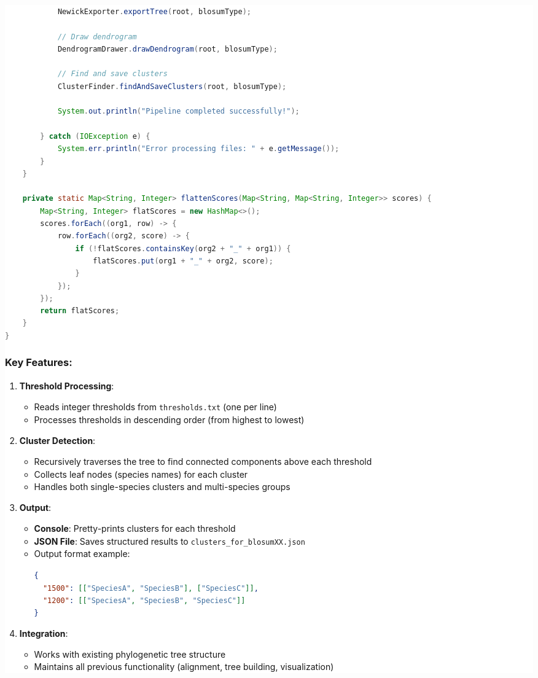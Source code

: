 ```java
            NewickExporter.exportTree(root, blosumType);
            
            // Draw dendrogram
            DendrogramDrawer.drawDendrogram(root, blosumType);
            
            // Find and save clusters
            ClusterFinder.findAndSaveClusters(root, blosumType);
            
            System.out.println("Pipeline completed successfully!");
            
        } catch (IOException e) {
            System.err.println("Error processing files: " + e.getMessage());
        }
    }

    private static Map<String, Integer> flattenScores(Map<String, Map<String, Integer>> scores) {
        Map<String, Integer> flatScores = new HashMap<>();
        scores.forEach((org1, row) -> {
            row.forEach((org2, score) -> {
                if (!flatScores.containsKey(org2 + "_" + org1)) {
                    flatScores.put(org1 + "_" + org2, score);
                }
            });
        });
        return flatScores;
    }
}
```

### Key Features:

1. **Threshold Processing**:
   - Reads integer thresholds from `thresholds.txt` (one per line)
   - Processes thresholds in descending order (from highest to lowest)

2. **Cluster Detection**:
   - Recursively traverses the tree to find connected components above each threshold
   - Collects leaf nodes (species names) for each cluster
   - Handles both single-species clusters and multi-species groups

3. **Output**:
   - **Console**: Pretty-prints clusters for each threshold
   - **JSON File**: Saves structured results to `clusters_for_blosumXX.json`
   - Output format example:
     ```json
     {
       "1500": [["SpeciesA", "SpeciesB"], ["SpeciesC"]],
       "1200": [["SpeciesA", "SpeciesB", "SpeciesC"]]
     }
     ```

4. **Integration**:
   - Works with existing phylogenetic tree structure
   - Maintains all previous functionality (alignment, tree building, visualization)
